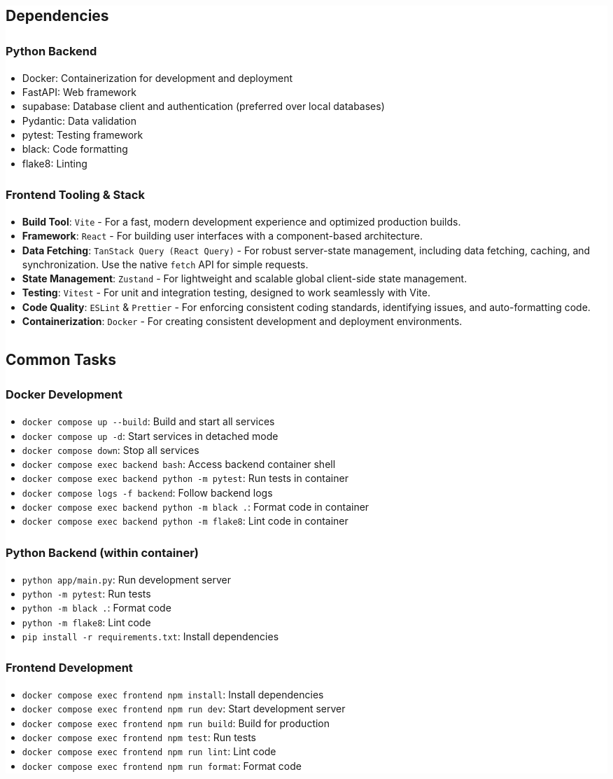 ## Dependencies

### Python Backend
- Docker: Containerization for development and deployment
- FastAPI: Web framework
- supabase: Database client and authentication (preferred over local databases)
- Pydantic: Data validation
- pytest: Testing framework
- black: Code formatting
- flake8: Linting

### Frontend Tooling & Stack
- **Build Tool**: `Vite` - For a fast, modern development experience and optimized production builds.
- **Framework**: `React` - For building user interfaces with a component-based architecture.
- **Data Fetching**: `TanStack Query (React Query)` - For robust server-state management, including data fetching, caching, and synchronization. Use the native `fetch` API for simple requests.
- **State Management**: `Zustand` - For lightweight and scalable global client-side state management.
- **Testing**: `Vitest` - For unit and integration testing, designed to work seamlessly with Vite.
- **Code Quality**: `ESLint` & `Prettier` - For enforcing consistent coding standards, identifying issues, and auto-formatting code.
- **Containerization**: `Docker` - For creating consistent development and deployment environments.

## Common Tasks

### Docker Development
- `docker compose up --build`: Build and start all services
- `docker compose up -d`: Start services in detached mode
- `docker compose down`: Stop all services
- `docker compose exec backend bash`: Access backend container shell
- `docker compose exec backend python -m pytest`: Run tests in container
- `docker compose logs -f backend`: Follow backend logs
- `docker compose exec backend python -m black .`: Format code in container
- `docker compose exec backend python -m flake8`: Lint code in container

### Python Backend (within container)
- `python app/main.py`: Run development server
- `python -m pytest`: Run tests
- `python -m black .`: Format code
- `python -m flake8`: Lint code
- `pip install -r requirements.txt`: Install dependencies

### Frontend Development
- `docker compose exec frontend npm install`: Install dependencies
- `docker compose exec frontend npm run dev`: Start development server
- `docker compose exec frontend npm run build`: Build for production
- `docker compose exec frontend npm test`: Run tests
- `docker compose exec frontend npm run lint`: Lint code
- `docker compose exec frontend npm run format`: Format code
